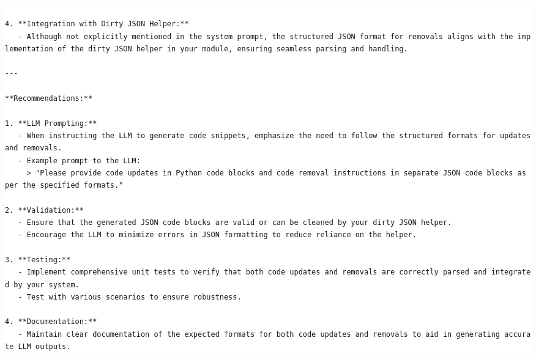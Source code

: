 ```

4. **Integration with Dirty JSON Helper:**
   - Although not explicitly mentioned in the system prompt, the structured JSON format for removals aligns with the implementation of the dirty JSON helper in your module, ensuring seamless parsing and handling.

---

**Recommendations:**

1. **LLM Prompting:**
   - When instructing the LLM to generate code snippets, emphasize the need to follow the structured formats for updates and removals.
   - Example prompt to the LLM:
     > "Please provide code updates in Python code blocks and code removal instructions in separate JSON code blocks as per the specified formats."

2. **Validation:**
   - Ensure that the generated JSON code blocks are valid or can be cleaned by your dirty JSON helper.
   - Encourage the LLM to minimize errors in JSON formatting to reduce reliance on the helper.

3. **Testing:**
   - Implement comprehensive unit tests to verify that both code updates and removals are correctly parsed and integrated by your system.
   - Test with various scenarios to ensure robustness.

4. **Documentation:**
   - Maintain clear documentation of the expected formats for both code updates and removals to aid in generating accurate LLM outputs.
